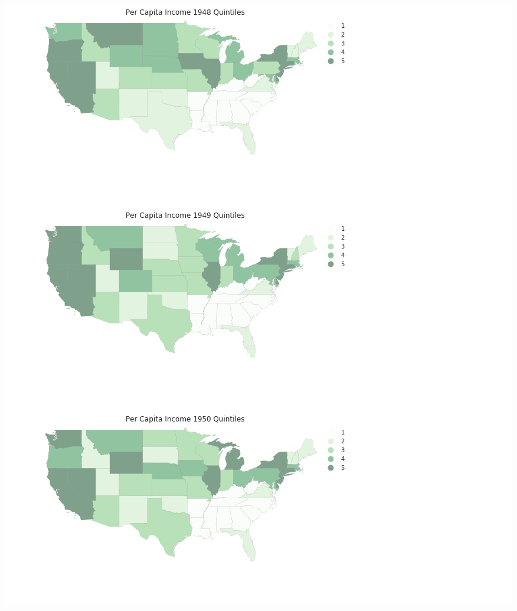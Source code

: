 

![png](05_spatial_dynamics_files/05_spatial_dynamics_75_19.png)



![png](05_spatial_dynamics_files/05_spatial_dynamics_75_20.png)



![png](05_spatial_dynamics_files/05_spatial_dynamics_75_21.png)
